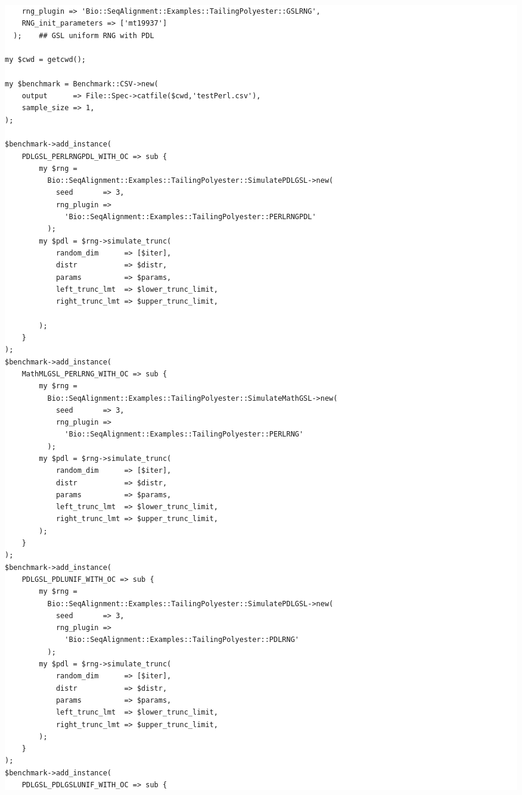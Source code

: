         rng_plugin => 'Bio::SeqAlignment::Examples::TailingPolyester::GSLRNG',
        RNG_init_parameters => ['mt19937']
      );    ## GSL uniform RNG with PDL

    my $cwd = getcwd();

    my $benchmark = Benchmark::CSV->new(
        output      => File::Spec->catfile($cwd,'testPerl.csv'),
        sample_size => 1,
    );

    $benchmark->add_instance(
        PDLGSL_PERLRNGPDL_WITH_OC => sub {
            my $rng =
              Bio::SeqAlignment::Examples::TailingPolyester::SimulatePDLGSL->new(
                seed       => 3,
                rng_plugin =>
                  'Bio::SeqAlignment::Examples::TailingPolyester::PERLRNGPDL'
              );
            my $pdl = $rng->simulate_trunc(
                random_dim      => [$iter],
                distr           => $distr,
                params          => $params,
                left_trunc_lmt  => $lower_trunc_limit,
                right_trunc_lmt => $upper_trunc_limit,

            );
        }
    );
    $benchmark->add_instance(
        MathMLGSL_PERLRNG_WITH_OC => sub {
            my $rng =
              Bio::SeqAlignment::Examples::TailingPolyester::SimulateMathGSL->new(
                seed       => 3,
                rng_plugin =>
                  'Bio::SeqAlignment::Examples::TailingPolyester::PERLRNG'
              );
            my $pdl = $rng->simulate_trunc(
                random_dim      => [$iter],
                distr           => $distr,
                params          => $params,
                left_trunc_lmt  => $lower_trunc_limit,
                right_trunc_lmt => $upper_trunc_limit,
            );
        }
    );
    $benchmark->add_instance(
        PDLGSL_PDLUNIF_WITH_OC => sub {
            my $rng =
              Bio::SeqAlignment::Examples::TailingPolyester::SimulatePDLGSL->new(
                seed       => 3,
                rng_plugin =>
                  'Bio::SeqAlignment::Examples::TailingPolyester::PDLRNG'
              );
            my $pdl = $rng->simulate_trunc(
                random_dim      => [$iter],
                distr           => $distr,
                params          => $params,
                left_trunc_lmt  => $lower_trunc_limit,
                right_trunc_lmt => $upper_trunc_limit,
            );
        }
    );
    $benchmark->add_instance(
        PDLGSL_PDLGSLUNIF_WITH_OC => sub {
